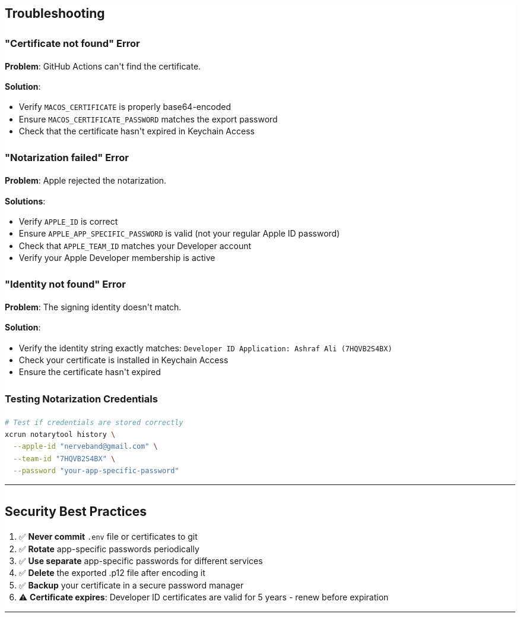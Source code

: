
## Troubleshooting

### "Certificate not found" Error

**Problem**: GitHub Actions can't find the certificate.

**Solution**:
- Verify `MACOS_CERTIFICATE` is properly base64-encoded
- Ensure `MACOS_CERTIFICATE_PASSWORD` matches the export password
- Check that the certificate hasn't expired in Keychain Access

### "Notarization failed" Error

**Problem**: Apple rejected the notarization.

**Solutions**:
- Verify `APPLE_ID` is correct
- Ensure `APPLE_APP_SPECIFIC_PASSWORD` is valid (not your regular Apple ID password)
- Check that `APPLE_TEAM_ID` matches your Developer account
- Verify your Apple Developer membership is active

### "Identity not found" Error

**Problem**: The signing identity doesn't match.

**Solution**:
- Verify the identity string exactly matches: `Developer ID Application: Ashraf Ali (7HQVB2S4BX)`
- Check your certificate is installed in Keychain Access
- Ensure the certificate hasn't expired

### Testing Notarization Credentials

```bash
# Test if credentials are stored correctly
xcrun notarytool history \
  --apple-id "nerveband@gmail.com" \
  --team-id "7HQVB2S4BX" \
  --password "your-app-specific-password"
```

---

## Security Best Practices

1. ✅ **Never commit** `.env` file or certificates to git
2. ✅ **Rotate** app-specific passwords periodically
3. ✅ **Use separate** app-specific passwords for different services
4. ✅ **Delete** the exported .p12 file after encoding it
5. ✅ **Backup** your certificate in a secure password manager
6. ⚠️ **Certificate expires**: Developer ID certificates are valid for 5 years - renew before expiration

---